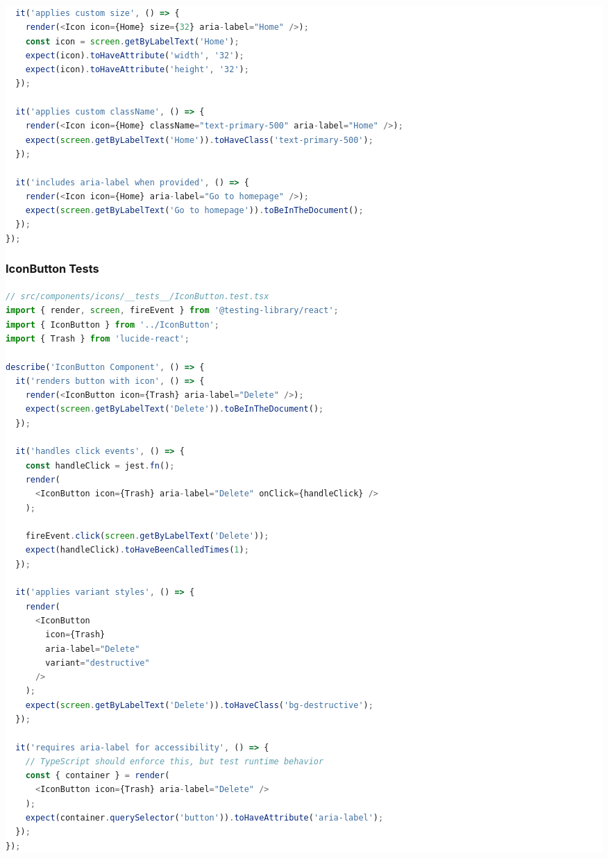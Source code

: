 ```typescript
  it('applies custom size', () => {
    render(<Icon icon={Home} size={32} aria-label="Home" />);
    const icon = screen.getByLabelText('Home');
    expect(icon).toHaveAttribute('width', '32');
    expect(icon).toHaveAttribute('height', '32');
  });

  it('applies custom className', () => {
    render(<Icon icon={Home} className="text-primary-500" aria-label="Home" />);
    expect(screen.getByLabelText('Home')).toHaveClass('text-primary-500');
  });

  it('includes aria-label when provided', () => {
    render(<Icon icon={Home} aria-label="Go to homepage" />);
    expect(screen.getByLabelText('Go to homepage')).toBeInTheDocument();
  });
});
```

### IconButton Tests

```typescript
// src/components/icons/__tests__/IconButton.test.tsx
import { render, screen, fireEvent } from '@testing-library/react';
import { IconButton } from '../IconButton';
import { Trash } from 'lucide-react';

describe('IconButton Component', () => {
  it('renders button with icon', () => {
    render(<IconButton icon={Trash} aria-label="Delete" />);
    expect(screen.getByLabelText('Delete')).toBeInTheDocument();
  });

  it('handles click events', () => {
    const handleClick = jest.fn();
    render(
      <IconButton icon={Trash} aria-label="Delete" onClick={handleClick} />
    );
    
    fireEvent.click(screen.getByLabelText('Delete'));
    expect(handleClick).toHaveBeenCalledTimes(1);
  });

  it('applies variant styles', () => {
    render(
      <IconButton
        icon={Trash}
        aria-label="Delete"
        variant="destructive"
      />
    );
    expect(screen.getByLabelText('Delete')).toHaveClass('bg-destructive');
  });

  it('requires aria-label for accessibility', () => {
    // TypeScript should enforce this, but test runtime behavior
    const { container } = render(
      <IconButton icon={Trash} aria-label="Delete" />
    );
    expect(container.querySelector('button')).toHaveAttribute('aria-label');
  });
});
```
